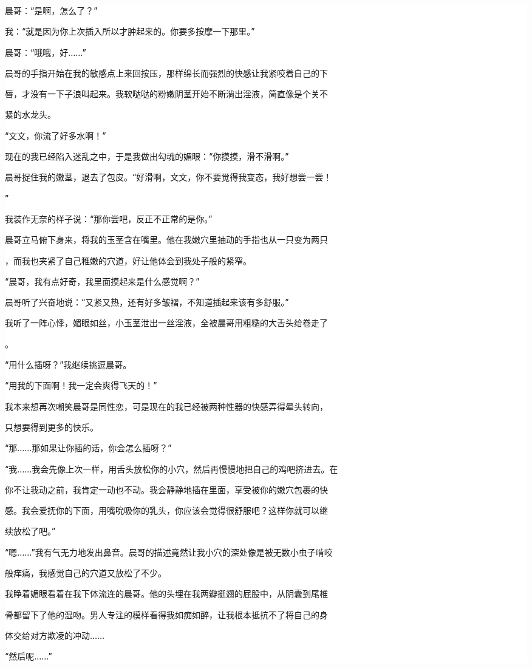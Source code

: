 晨哥：“是啊，怎么了？”

我：“就是因为你上次插入所以才肿起来的。你要多按摩一下那里。”

晨哥：“哦哦，好……”

晨哥的手指开始在我的敏感点上来回按压，那样绵长而强烈的快感让我紧咬着自己的下

唇，才没有一下子浪叫起来。我软哒哒的粉嫩阴茎开始不断淌出淫液，简直像是个关不

紧的水龙头。

“文文，你流了好多水啊！”

现在的我已经陷入迷乱之中，于是我做出勾魂的媚眼：“你摸摸，滑不滑啊。”

晨哥捉住我的嫩茎，退去了包皮。“好滑啊，文文，你不要觉得我变态，我好想尝一尝！

”

我装作无奈的样子说：“那你尝吧，反正不正常的是你。”

晨哥立马俯下身来，将我的玉茎含在嘴里。他在我嫩穴里抽动的手指也从一只变为两只

，而我也夹紧了自己稚嫩的穴道，好让他体会到我处子般的紧窄。



“晨哥，我有点好奇，我里面摸起来是什么感觉啊？”

晨哥听了兴奋地说：“又紧又热，还有好多皱褶，不知道插起来该有多舒服。”

我听了一阵心悸，媚眼如丝，小玉茎泄出一丝淫液，全被晨哥用粗糙的大舌头给卷走了

。

“用什么插呀？”我继续挑逗晨哥。

“用我的下面啊！我一定会爽得飞天的！”

我本来想再次嘲笑晨哥是同性恋，可是现在的我已经被两种性器的快感弄得晕头转向，

只想要得到更多的快乐。

“那……那如果让你插的话，你会怎么插呀？”

“我……我会先像上次一样，用舌头放松你的小穴，然后再慢慢地把自己的鸡吧挤进去。在

你不让我动之前，我肯定一动也不动。我会静静地插在里面，享受被你的嫩穴包裹的快

感。我会爱抚你的下面，用嘴吮吸你的乳头，你应该会觉得很舒服吧？这样你就可以继

续放松了吧。”

“嗯……”我有气无力地发出鼻音。晨哥的描述竟然让我小穴的深处像是被无数小虫子啃咬

般痒痛，我感觉自己的穴道又放松了不少。

我睁着媚眼看着在我下体流连的晨哥。他的头埋在我两瓣挺翘的屁股中，从阴囊到尾椎

骨都留下了他的湿吻。男人专注的模样看得我如痴如醉，让我根本抵抗不了将自己的身

体交给对方欺凌的冲动……

“然后呢……”
